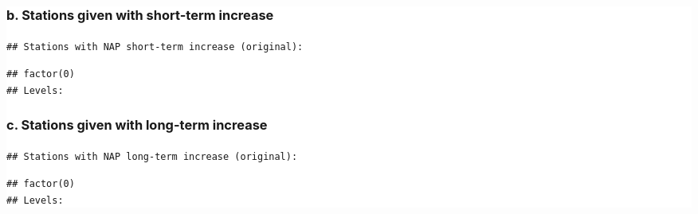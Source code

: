 
### b. Stations given with short-term increase   

```
## Stations with NAP short-term increase (original):
```

```
## factor(0)
## Levels:
```


### c. Stations given with long-term increase   

```
## Stations with NAP long-term increase (original):
```

```
## factor(0)
## Levels:
```
